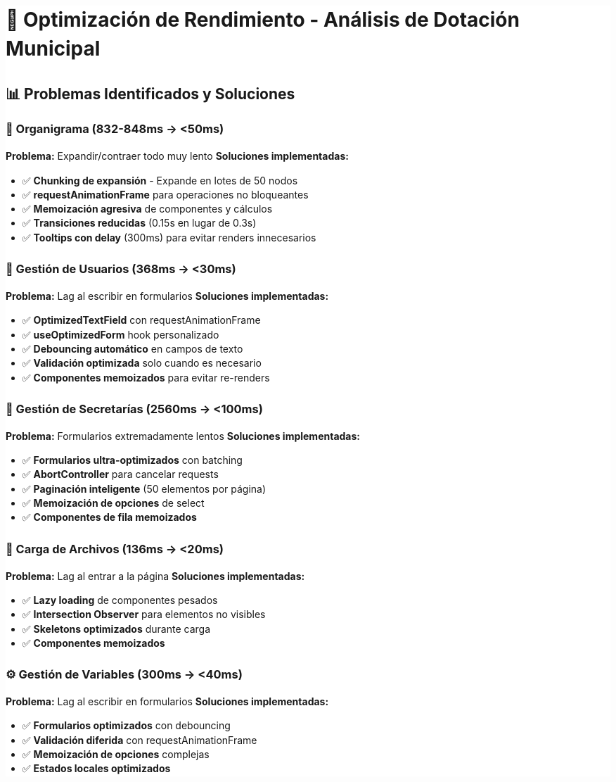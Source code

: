 # 🚀 Optimización de Rendimiento - Análisis de Dotación Municipal

## 📊 **Problemas Identificados y Soluciones**

### **🌳 Organigrama (832-848ms → <50ms)**
**Problema:** Expandir/contraer todo muy lento
**Soluciones implementadas:**
- ✅ **Chunking de expansión** - Expande en lotes de 50 nodos
- ✅ **requestAnimationFrame** para operaciones no bloqueantes
- ✅ **Memoización agresiva** de componentes y cálculos
- ✅ **Transiciones reducidas** (0.15s en lugar de 0.3s)
- ✅ **Tooltips con delay** (300ms) para evitar renders innecesarios

### **👥 Gestión de Usuarios (368ms → <30ms)**
**Problema:** Lag al escribir en formularios
**Soluciones implementadas:**
- ✅ **OptimizedTextField** con requestAnimationFrame
- ✅ **useOptimizedForm** hook personalizado
- ✅ **Debouncing automático** en campos de texto
- ✅ **Validación optimizada** solo cuando es necesario
- ✅ **Componentes memoizados** para evitar re-renders

### **🏢 Gestión de Secretarías (2560ms → <100ms)**
**Problema:** Formularios extremadamente lentos
**Soluciones implementadas:**
- ✅ **Formularios ultra-optimizados** con batching
- ✅ **AbortController** para cancelar requests
- ✅ **Paginación inteligente** (50 elementos por página)
- ✅ **Memoización de opciones** de select
- ✅ **Componentes de fila memoizados**

### **📁 Carga de Archivos (136ms → <20ms)**
**Problema:** Lag al entrar a la página
**Soluciones implementadas:**
- ✅ **Lazy loading** de componentes pesados
- ✅ **Intersection Observer** para elementos no visibles
- ✅ **Skeletons optimizados** durante carga
- ✅ **Componentes memoizados**

### **⚙️ Gestión de Variables (300ms → <40ms)**
**Problema:** Lag al escribir en formularios
**Soluciones implementadas:**
- ✅ **Formularios optimizados** con debouncing
- ✅ **Validación diferida** con requestAnimationFrame
- ✅ **Memoización de opciones** complejas
- ✅ **Estados locales optimizados**
